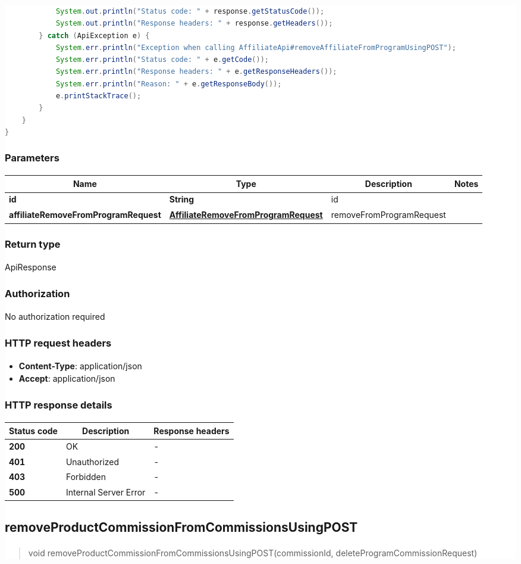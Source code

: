 ```java
            System.out.println("Status code: " + response.getStatusCode());
            System.out.println("Response headers: " + response.getHeaders());
        } catch (ApiException e) {
            System.err.println("Exception when calling AffiliateApi#removeAffiliateFromProgramUsingPOST");
            System.err.println("Status code: " + e.getCode());
            System.err.println("Response headers: " + e.getResponseHeaders());
            System.err.println("Reason: " + e.getResponseBody());
            e.printStackTrace();
        }
    }
}
```

### Parameters


| Name | Type | Description  | Notes |
|------------- | ------------- | ------------- | -------------|
| **id** | **String**| id | |
| **affiliateRemoveFromProgramRequest** | [**AffiliateRemoveFromProgramRequest**](AffiliateRemoveFromProgramRequest.md)| removeFromProgramRequest | |

### Return type


ApiResponse<Void>

### Authorization

No authorization required

### HTTP request headers

- **Content-Type**: application/json
- **Accept**: application/json

### HTTP response details
| Status code | Description | Response headers |
|-------------|-------------|------------------|
| **200** | OK |  -  |
| **401** | Unauthorized |  -  |
| **403** | Forbidden |  -  |
| **500** | Internal Server Error |  -  |


## removeProductCommissionFromCommissionsUsingPOST

> void removeProductCommissionFromCommissionsUsingPOST(commissionId, deleteProgramCommissionRequest)
